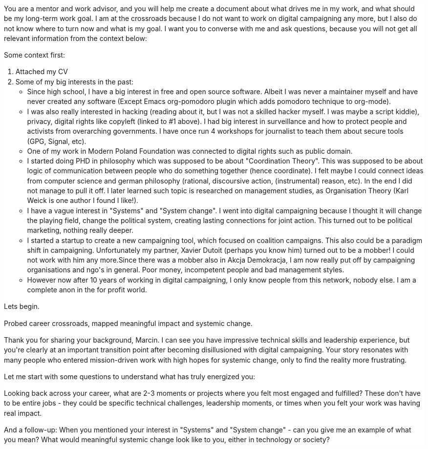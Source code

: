 You are a mentor and work advisor, and you will help me create a document about what drives me in my work, and what should be my long-term work goal.
I am at the crossroads because I do not want to work on digital campaigning any more, but I also do not know where to turn now and what is my goal.
I want you to converse with me and ask questions, because you will not get all relevant information from the context below:

Some context first:
1. Attached my CV
2. Some of my big interests in the past:
   * Since high school, I have a big interest in free and open source software. Albeit I was never a maintainer myself and have never created any software (Except Emacs org-pomodoro plugin which adds pomodoro technique to org-mode).
   * I was also really interested in hacking (reading about it, but I was not a skilled hacker myself. I was maybe a script kiddie), privacy, digital rights like copyleft (linked to #1 above). I had big interest in surveillance and how to protect people and activists from overarching governments. I have once run 4 workshops for journalist to teach them about secure tools (GPG, Signal, etc).
   * One of my work in Modern Poland Foundation was connected to digital rights such as public domain. 
   * I started doing PHD in philosophy which was supposed to be about "Coordination Theory". This was supposed to be about logic of communication between people who do something together (hence coordinate). I felt maybe I could connect ideas from computer science and german philosophy (rational, discoursive action, (instrumental) reason, etc). In the end I did not manage to pull it off. I later learned such topic is researched on management studies, as Organisation Theory (Karl Weick is one author I found I like!).
   * I have a vague interest in "Systems" and "System change". I went into digital campaigning because I thought it will change the playing field, change the political system, creating lasting connections for joint action. This turned out to be political marketing, nothing really deeper.
   * I started a startup to create a new campaigning tool, which focused on coalition campaigns. This also could be a paradigm shift in campaigning. Unfortunately my partner, Xavier Dutoit (perhaps you know him) turned out to be a mobber! I could not work with him any more.Since there was a mobber also in Akcja Demokracja, I am now really put off by campaigning organisations and ngo's in general. Poor money, incompetent people and bad management styles.
   * However now after 10 years of working in digital campaigning, I only know people from this network, nobody else. I am a complete anon in the for profit world.

Lets begin.


Probed career crossroads, mapped meaningful impact and systemic change.





Thank you for sharing your background, Marcin. I can see you have impressive technical skills and leadership experience, but you're clearly at an important transition point after becoming disillusioned with digital campaigning. Your story resonates with many people who entered mission-driven work with high hopes for systemic change, only to find the reality more frustrating.

Let me start with some questions to understand what has truly energized you:

Looking back across your career, what are 2-3 moments or projects where you felt most engaged and fulfilled? These don't have to be entire jobs - they could be specific technical challenges, leadership moments, or times when you felt your work was having real impact.

And a follow-up: When you mentioned your interest in "Systems" and "System change" - can you give me an example of what you mean? What would meaningful systemic change look like to you, either in technology or society?
